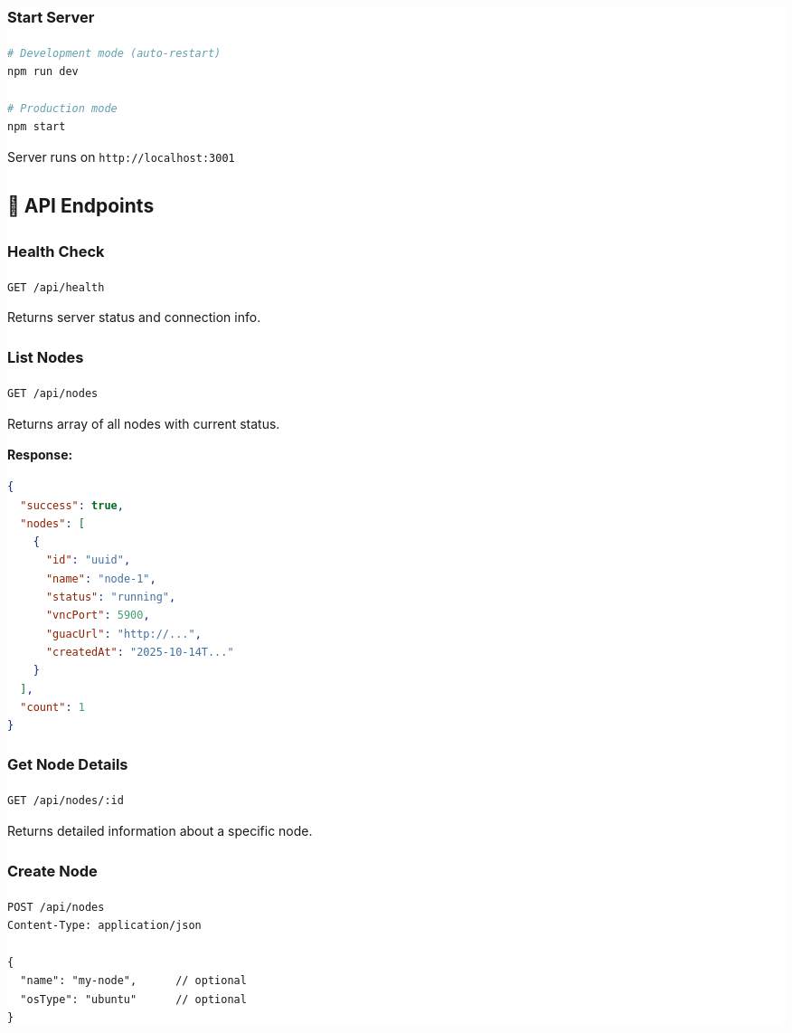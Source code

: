 ### Start Server

```bash
# Development mode (auto-restart)
npm run dev

# Production mode
npm start
```

Server runs on `http://localhost:3001`

## 📡 API Endpoints

### Health Check
```
GET /api/health
```
Returns server status and connection info.

### List Nodes
```
GET /api/nodes
```
Returns array of all nodes with current status.

**Response:**
```json
{
  "success": true,
  "nodes": [
    {
      "id": "uuid",
      "name": "node-1",
      "status": "running",
      "vncPort": 5900,
      "guacUrl": "http://...",
      "createdAt": "2025-10-14T..."
    }
  ],
  "count": 1
}
```

### Get Node Details
```
GET /api/nodes/:id
```
Returns detailed information about a specific node.

### Create Node
```
POST /api/nodes
Content-Type: application/json

{
  "name": "my-node",      // optional
  "osType": "ubuntu"      // optional
}
```
